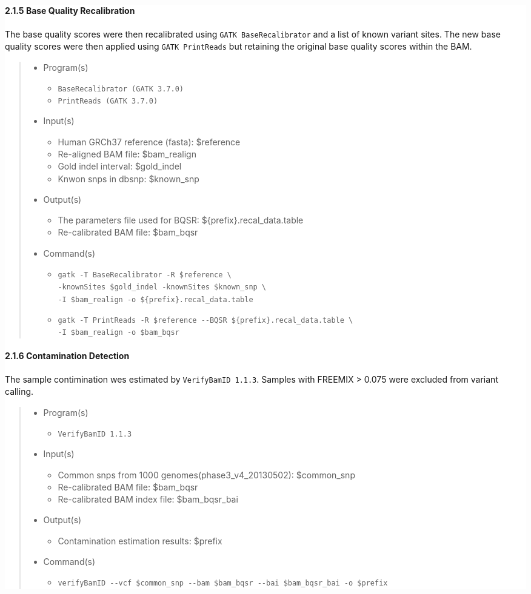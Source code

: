 

#### 2.1.5 Base Quality Recalibration

The base quality scores were then recalibrated using `GATK BaseRecalibrator` and a list of known variant sites. The new base quality scores were then applied using `GATK PrintReads` but retaining the original base quality scores within the BAM.

> - Program(s)
>
>   - `BaseRecalibrator (GATK 3.7.0)`
>   - `PrintReads (GATK 3.7.0)`
>
> - Input(s)
>
>   - Human GRCh37 reference (fasta): \$reference
>   - Re-aligned BAM file: \$bam_realign
>   - Gold indel interval: $gold_indel
>   - Knwon snps in dbsnp: \$known_snp
>
> - Output(s)
>
>   - The parameters file used for BQSR: \${prefix}.recal_data.table
>   - Re-calibrated BAM file: \$bam_bqsr
>
> - Command(s)
>
>   - ```shell
>     gatk -T BaseRecalibrator -R $reference \
>     -knownSites $gold_indel -knownSites $known_snp \
>     -I $bam_realign -o ${prefix}.recal_data.table
>     ```
>
>   - ```shell
>     gatk -T PrintReads -R $reference --BQSR ${prefix}.recal_data.table \
>     -I $bam_realign -o $bam_bqsr
>     ```



#### 2.1.6 Contamination Detection

The sample contimination wes estimated by `VerifyBamID 1.1.3`. Samples with FREEMIX > 0.075 were excluded from variant calling.

> - Program(s)
>
>   - `VerifyBamID 1.1.3`
>
> - Input(s)
>
>   - Common snps from 1000 genomes(phase3_v4_20130502): $common_snp
>   - Re-calibrated BAM file: \$bam_bqsr
>   - Re-calibrated BAM index file: \$bam_bqsr_bai
>
> - Output(s)
>
>   - Contamination estimation results: \$prefix
>
> - Command(s)
>
>   - ```shell
>     verifyBamID --vcf $common_snp --bam $bam_bqsr --bai $bam_bqsr_bai -o $prefix
>     ```
